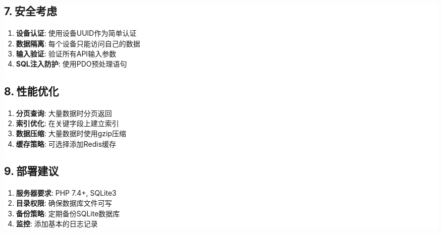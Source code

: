 ## 7. 安全考虑

1. **设备认证**: 使用设备UUID作为简单认证
2. **数据隔离**: 每个设备只能访问自己的数据
3. **输入验证**: 验证所有API输入参数
4. **SQL注入防护**: 使用PDO预处理语句

## 8. 性能优化

1. **分页查询**: 大量数据时分页返回
2. **索引优化**: 在关键字段上建立索引
3. **数据压缩**: 大量数据时使用gzip压缩
4. **缓存策略**: 可选择添加Redis缓存

## 9. 部署建议

1. **服务器要求**: PHP 7.4+, SQLite3
2. **目录权限**: 确保数据库文件可写
3. **备份策略**: 定期备份SQLite数据库
4. **监控**: 添加基本的日志记录
